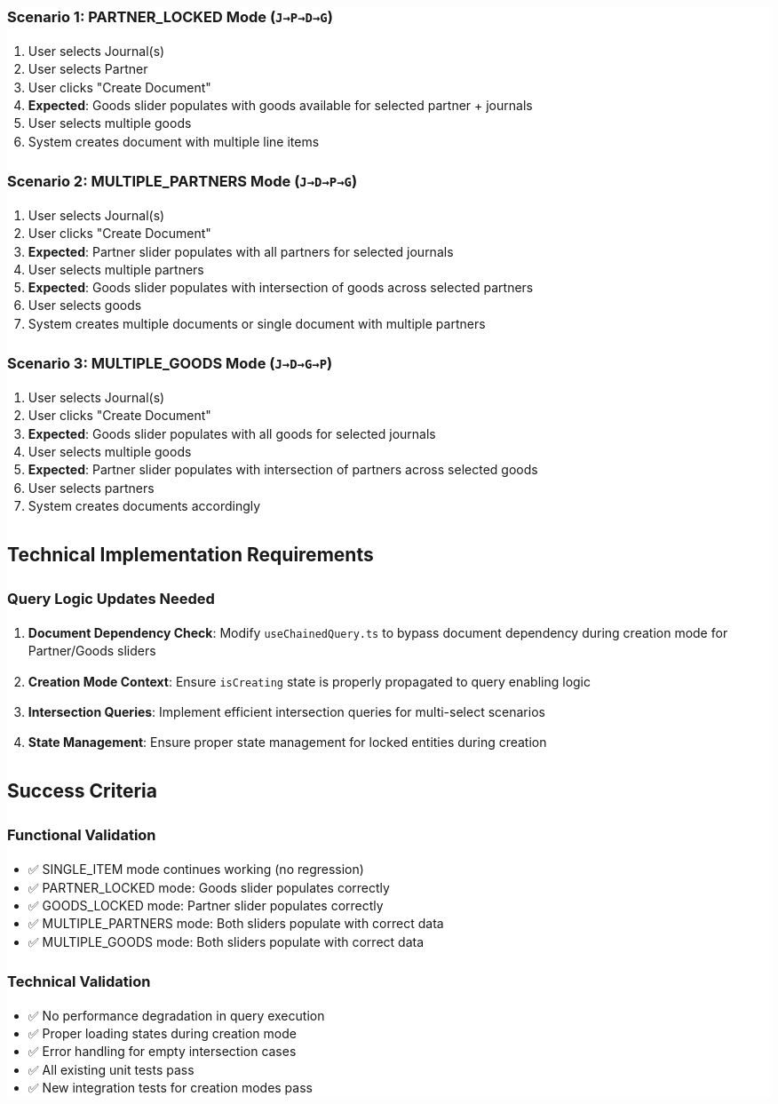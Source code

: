 ### Scenario 1: PARTNER_LOCKED Mode (`J→P→D→G`)
1. User selects Journal(s)
2. User selects Partner
3. User clicks "Create Document" 
4. **Expected**: Goods slider populates with goods available for selected partner + journals
5. User selects multiple goods
6. System creates document with multiple line items

### Scenario 2: MULTIPLE_PARTNERS Mode (`J→D→P→G`)
1. User selects Journal(s)
2. User clicks "Create Document"
3. **Expected**: Partner slider populates with all partners for selected journals
4. User selects multiple partners
5. **Expected**: Goods slider populates with intersection of goods across selected partners
6. User selects goods
7. System creates multiple documents or single document with multiple partners

### Scenario 3: MULTIPLE_GOODS Mode (`J→D→G→P`)
1. User selects Journal(s)
2. User clicks "Create Document"
3. **Expected**: Goods slider populates with all goods for selected journals
4. User selects multiple goods
5. **Expected**: Partner slider populates with intersection of partners across selected goods
6. User selects partners
7. System creates documents accordingly

## Technical Implementation Requirements

### Query Logic Updates Needed

1. **Document Dependency Check**: Modify `useChainedQuery.ts` to bypass document dependency during creation mode for Partner/Goods sliders

2. **Creation Mode Context**: Ensure `isCreating` state is properly propagated to query enabling logic

3. **Intersection Queries**: Implement efficient intersection queries for multi-select scenarios

4. **State Management**: Ensure proper state management for locked entities during creation

## Success Criteria

### Functional Validation
- ✅ SINGLE_ITEM mode continues working (no regression)
- ✅ PARTNER_LOCKED mode: Goods slider populates correctly
- ✅ GOODS_LOCKED mode: Partner slider populates correctly  
- ✅ MULTIPLE_PARTNERS mode: Both sliders populate with correct data
- ✅ MULTIPLE_GOODS mode: Both sliders populate with correct data

### Technical Validation
- ✅ No performance degradation in query execution
- ✅ Proper loading states during creation mode
- ✅ Error handling for empty intersection cases
- ✅ All existing unit tests pass
- ✅ New integration tests for creation modes pass
